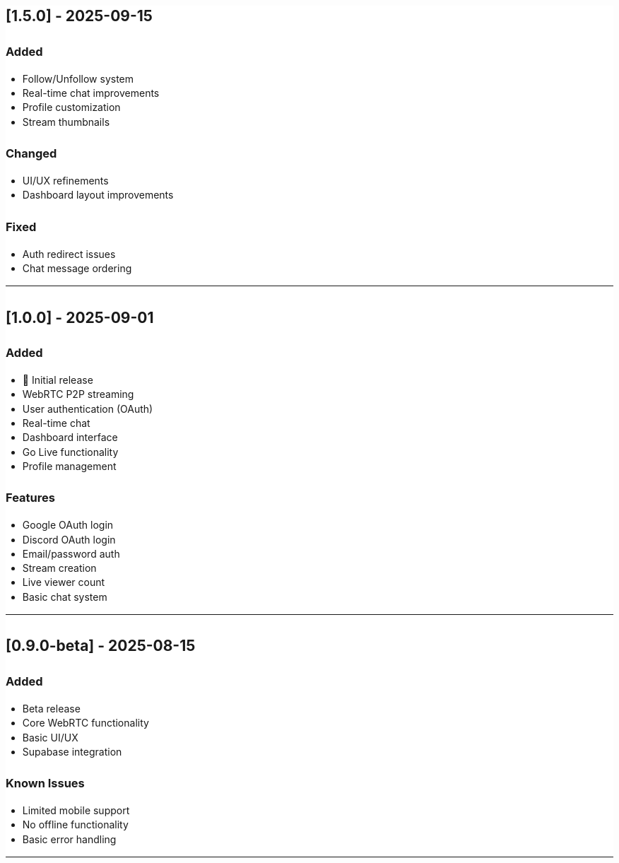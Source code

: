 
## [1.5.0] - 2025-09-15

### Added
- Follow/Unfollow system
- Real-time chat improvements
- Profile customization
- Stream thumbnails

### Changed
- UI/UX refinements
- Dashboard layout improvements

### Fixed
- Auth redirect issues
- Chat message ordering

---

## [1.0.0] - 2025-09-01

### Added
- 🎉 Initial release
- WebRTC P2P streaming
- User authentication (OAuth)
- Real-time chat
- Dashboard interface
- Go Live functionality
- Profile management

### Features
- Google OAuth login
- Discord OAuth login
- Email/password auth
- Stream creation
- Live viewer count
- Basic chat system

---

## [0.9.0-beta] - 2025-08-15

### Added
- Beta release
- Core WebRTC functionality
- Basic UI/UX
- Supabase integration

### Known Issues
- Limited mobile support
- No offline functionality
- Basic error handling

---